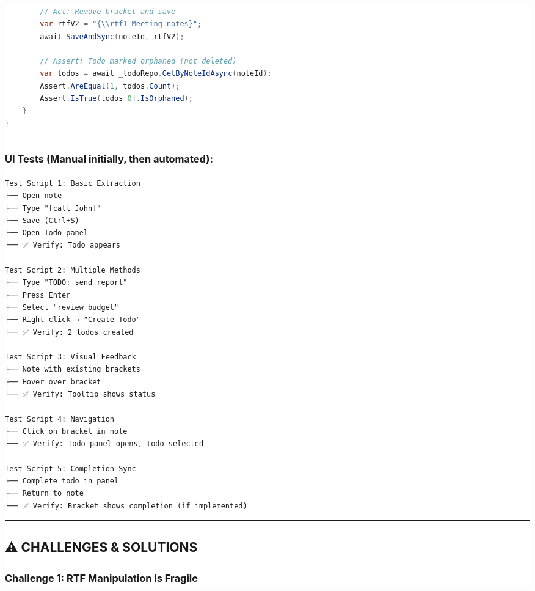 ```csharp
        // Act: Remove bracket and save
        var rtfV2 = "{\\rtf1 Meeting notes}";
        await SaveAndSync(noteId, rtfV2);
        
        // Assert: Todo marked orphaned (not deleted)
        var todos = await _todoRepo.GetByNoteIdAsync(noteId);
        Assert.AreEqual(1, todos.Count);
        Assert.IsTrue(todos[0].IsOrphaned);
    }
}
```

---

### **UI Tests (Manual initially, then automated):**

```
Test Script 1: Basic Extraction
├── Open note
├── Type "[call John]"
├── Save (Ctrl+S)
├── Open Todo panel
└── ✅ Verify: Todo appears

Test Script 2: Multiple Methods
├── Type "TODO: send report"
├── Press Enter
├── Select "review budget"
├── Right-click → "Create Todo"
└── ✅ Verify: 2 todos created

Test Script 3: Visual Feedback
├── Note with existing brackets
├── Hover over bracket
└── ✅ Verify: Tooltip shows status

Test Script 4: Navigation
├── Click on bracket in note
└── ✅ Verify: Todo panel opens, todo selected

Test Script 5: Completion Sync
├── Complete todo in panel
├── Return to note
└── ✅ Verify: Bracket shows completion (if implemented)
```

---

## ⚠️ CHALLENGES & SOLUTIONS

### **Challenge 1: RTF Manipulation is Fragile**
